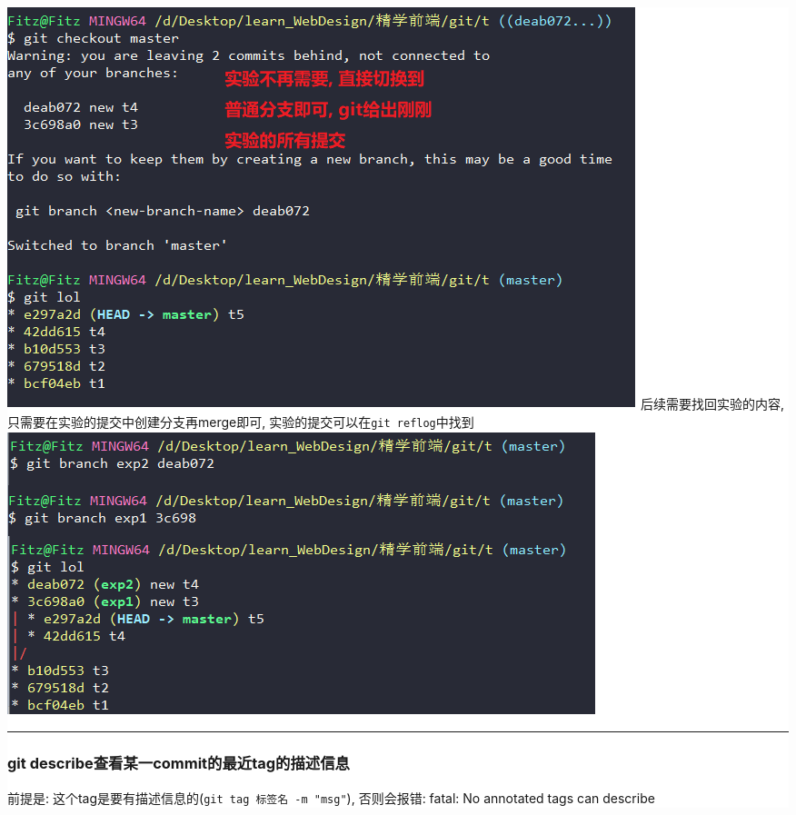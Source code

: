 ![](笔记图片/头部分离模式示例3.png)
后续需要找回实验的内容, 只需要在实验的提交中创建分支再merge即可, 实验的提交可以在`git reflog`中找到
![](笔记图片/头部分离模式示例4.png)





---



### git describe查看某一commit的最近tag的描述信息

前提是: 这个tag是要有描述信息的(`git tag 标签名 -m "msg"`), 否则会报错: fatal: No annotated tags can describe
